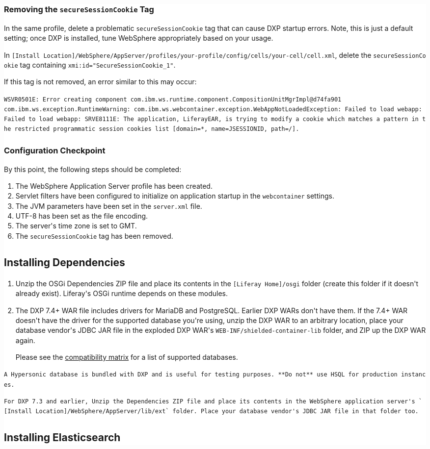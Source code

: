
### Removing the `secureSessionCookie` Tag

In the same profile, delete a problematic `secureSessionCookie` tag that can cause DXP startup errors. Note, this is just a default setting; once DXP is installed, tune WebSphere appropriately based on your usage.

In `[Install Location]/WebSphere/AppServer/profiles/your-profile/config/cells/your-cell/cell.xml`, delete the `secureSessionCookie` tag containing `xmi:id="SecureSessionCookie_1"`.

If this tag is not removed, an error similar to this may occur:

```
WSVR0501E: Error creating component com.ibm.ws.runtime.component.CompositionUnitMgrImpl@d74fa901
com.ibm.ws.exception.RuntimeWarning: com.ibm.ws.webcontainer.exception.WebAppNotLoadedException: Failed to load webapp: Failed to load webapp: SRVE8111E: The application, LiferayEAR, is trying to modify a cookie which matches a pattern in the restricted programmatic session cookies list [domain=*, name=JSESSIONID, path=/].
```

### Configuration Checkpoint

By this point, the following steps should be completed:

1. The WebSphere Application Server profile has been created.
1. Servlet filters have been configured to initialize on application startup in the `webcontainer` settings.
1. The JVM parameters have been set in the `server.xml` file.
1. UTF-8 has been set as the file encoding.
1. The server's time zone is set to GMT.
1. The `secureSessionCookie` tag has been removed.

## Installing Dependencies

1. Unzip the OSGi Dependencies ZIP file and place its contents in the `[Liferay Home]/osgi` folder (create this folder if it doesn't already exist). Liferay's OSGi runtime depends on these modules.
1. The DXP 7.4+ WAR file includes drivers for MariaDB and PostgreSQL. Earlier DXP WARs don't have them. If the 7.4+ WAR doesn't have the driver for the supported database you're using, unzip the DXP WAR to an arbitrary location, place your database vendor's JDBC JAR file in the exploded DXP WAR's `WEB-INF/shielded-container-lib` folder, and ZIP up the DXP WAR again.

    Please see the [compatibility matrix](https://help.liferay.com/hc/en-us/articles/360049238151) for a list of supported databases.

```{note}
A Hypersonic database is bundled with DXP and is useful for testing purposes. **Do not** use HSQL for production instances.
```

```{note}
For DXP 7.3 and earlier, Unzip the Dependencies ZIP file and place its contents in the WebSphere application server's `[Install Location]/WebSphere/AppServer/lib/ext` folder. Place your database vendor's JDBC JAR file in that folder too.
```

## Installing Elasticsearch
